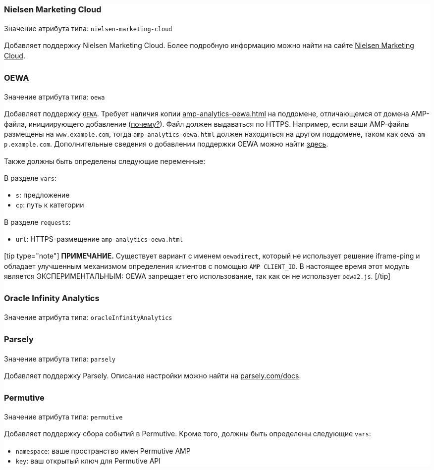 ### Nielsen Marketing Cloud <a name="nielsen-marketing-cloud"></a>

Значение атрибута типа: `nielsen-marketing-cloud`

Добавляет поддержку Nielsen Marketing Cloud. Более подробную информацию можно найти на сайте [Nielsen Marketing Cloud](http://www.nielsen.com/us/en/solutions/capabilities/nielsen-marketing-cloud.html).

### OEWA <a name="oewa"></a>

Значение атрибута типа: `oewa`

Добавляет поддержку <code>[OEWA](https://www.oewa.at)</code>. Требует наличия копии [amp-analytics-oewa.html](http://www.oewa.at/fileadmin/downloads/amp-analytics-oewa.html) на поддомене, отличающемся от домена AMP-файла, инициирующего добавление ([почему?](https://github.com/ampproject/amphtml/blob/main/spec/amp-iframe-origin-policy.md)). Файл должен выдаваться по HTTPS. Например, если ваши AMP-файлы размещены на `www.example.com`, тогда `amp-analytics-oewa.html` должен находиться на другом поддомене, таком как `oewa-amp.example.com`. Дополнительные сведения о добавлении поддержки OEWA можно найти [здесь](http://www.oewa.at/Implementierung).

Также должны быть определены следующие переменные:

В разделе `vars`:

- `s`: предложение
- `cp`: путь к категории

В разделе `requests`:

- `url`: HTTPS-размещение `amp-analytics-oewa.html`

[tip type="note"] **ПРИМЕЧАНИЕ.** Существует вариант с именем `oewadirect`, который не использует решение iframe-ping и обладает улучшенным механизмом определения клиентов с помощью `AMP CLIENT_ID`. В настоящее время этот модуль является ЭКСПЕРИМЕНТАЛЬНЫМ: OEWA запрещает его использование, так как он не использует `oewa2.js`. [/tip]

### Oracle Infinity Analytics <a name="oracle-infinity-analytics"></a>

Значение атрибута типа: `oracleInfinityAnalytics`

### Parsely <a name="parsely"></a>

Значение атрибута типа: `parsely`

Добавляет поддержку Parsely. Описание настройки можно найти на [parsely.com/docs](http://parsely.com/docs/integration/tracking/google-amp.html).

### Permutive <a name="permutive"></a>

Значение атрибута типа: `permutive`

Добавляет поддержку сбора событий в Permutive. Кроме того, должны быть определены следующие `vars`:

- `namespace`: ваше пространство имен Permutive AMP
- `key`: ваш открытый ключ для Permutive API
